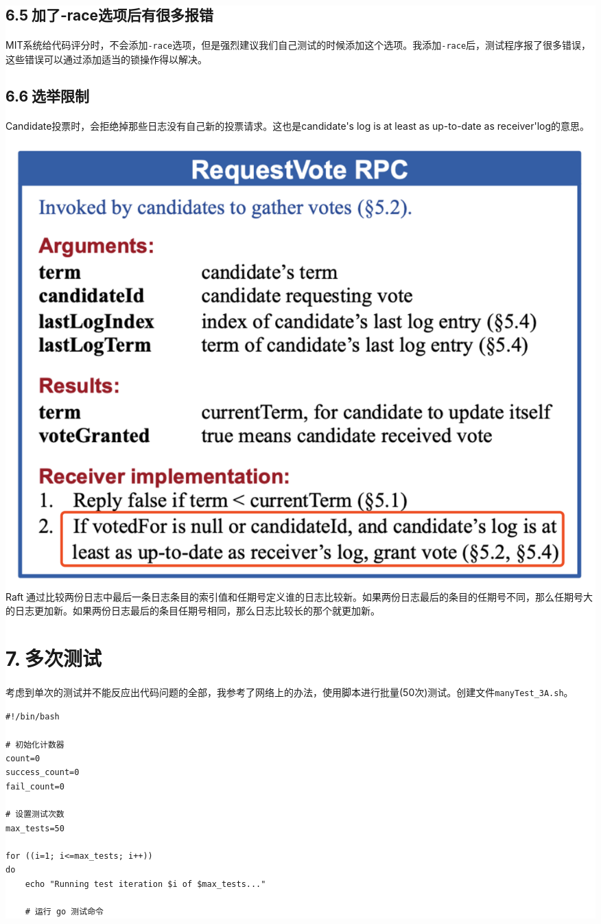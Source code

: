 ## 6.5 加了-race选项后有很多报错
MIT系统给代码评分时，不会添加`-race`选项，但是强烈建议我们自己测试的时候添加这个选项。我添加`-race`后，测试程序报了很多错误，这些错误可以通过添加适当的锁操作得以解决。

## 6.6 选举限制
Candidate投票时，会拒绝掉那些日志没有自己新的投票请求。这也是candidate's log is at least as up-to-date as receiver'log的意思。  
![Lab3_RequestVoteRPC](../images/Lab3_RequestVoteRPC.png)   
Raft 通过比较两份日志中最后一条日志条目的索引值和任期号定义谁的日志比较新。如果两份日志最后的条目的任期号不同，那么任期号大的日志更加新。如果两份日志最后的条目任期号相同，那么日志比较长的那个就更加新。  

# 7. 多次测试
考虑到单次的测试并不能反应出代码问题的全部，我参考了网络上的办法，使用脚本进行批量(50次)测试。创建文件`manyTest_3A.sh`。
```shell script
#!/bin/bash

# 初始化计数器
count=0
success_count=0
fail_count=0

# 设置测试次数
max_tests=50

for ((i=1; i<=max_tests; i++))
do
    echo "Running test iteration $i of $max_tests..."

    # 运行 go 测试命令
```